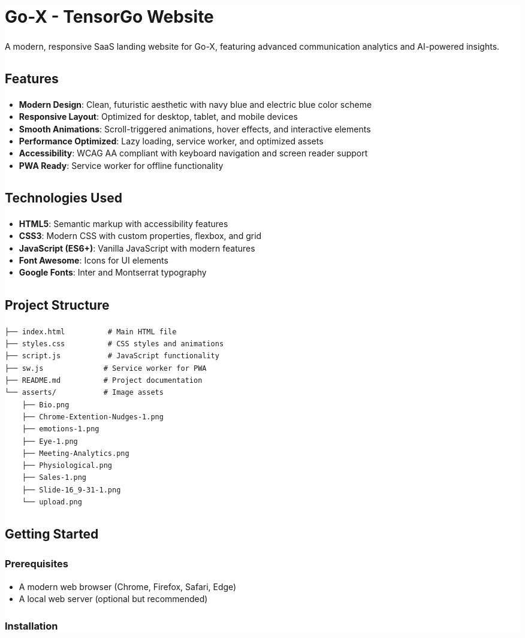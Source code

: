 # Go-X - TensorGo Website

A modern, responsive SaaS landing website for Go-X, featuring advanced communication analytics and AI-powered insights.

## Features

- **Modern Design**: Clean, futuristic aesthetic with navy blue and electric blue color scheme
- **Responsive Layout**: Optimized for desktop, tablet, and mobile devices
- **Smooth Animations**: Scroll-triggered animations, hover effects, and interactive elements
- **Performance Optimized**: Lazy loading, service worker, and optimized assets
- **Accessibility**: WCAG AA compliant with keyboard navigation and screen reader support
- **PWA Ready**: Service worker for offline functionality

## Technologies Used

- **HTML5**: Semantic markup with accessibility features
- **CSS3**: Modern CSS with custom properties, flexbox, and grid
- **JavaScript (ES6+)**: Vanilla JavaScript with modern features
- **Font Awesome**: Icons for UI elements
- **Google Fonts**: Inter and Montserrat typography

## Project Structure

```
├── index.html          # Main HTML file
├── styles.css          # CSS styles and animations
├── script.js           # JavaScript functionality
├── sw.js              # Service worker for PWA
├── README.md          # Project documentation
└── asserts/           # Image assets
    ├── Bio.png
    ├── Chrome-Extention-Nudges-1.png
    ├── emotions-1.png
    ├── Eye-1.png
    ├── Meeting-Analytics.png
    ├── Physiological.png
    ├── Sales-1.png
    ├── Slide-16_9-31-1.png
    └── upload.png
```

## Getting Started

### Prerequisites

- A modern web browser (Chrome, Firefox, Safari, Edge)
- A local web server (optional but recommended)

### Installation
